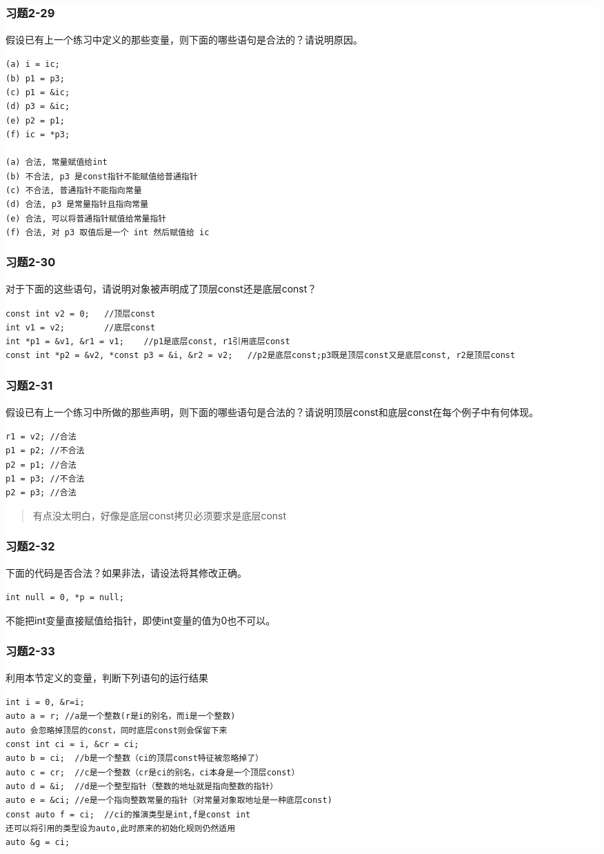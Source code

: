 ### 习题2-29

假设已有上一个练习中定义的那些变量，则下面的哪些语句是合法的？请说明原因。
```
(a) i = ic;     
(b) p1 = p3;    
(c) p1 = &ic;   
(d) p3 = &ic;   
(e) p2 = p1;    
(f) ic = *p3;   

(a) 合法, 常量赋值给int
(b) 不合法, p3 是const指针不能赋值给普通指针
(c) 不合法, 普通指针不能指向常量
(d) 合法, p3 是常量指针且指向常量
(e) 合法, 可以将普通指针赋值给常量指针
(f) 合法, 对 p3 取值后是一个 int 然后赋值给 ic

```

### 习题2-30

对于下面的这些语句，请说明对象被声明成了顶层const还是底层const？
```
const int v2 = 0;   //顶层const
int v1 = v2;        //底层const
int *p1 = &v1, &r1 = v1;    //p1是底层const, r1引用底层const
const int *p2 = &v2, *const p3 = &i, &r2 = v2;   //p2是底层const;p3既是顶层const又是底层const, r2是顶层const
```

### 习题2-31

假设已有上一个练习中所做的那些声明，则下面的哪些语句是合法的？请说明顶层const和底层const在每个例子中有何体现。
```
r1 = v2; //合法
p1 = p2; //不合法
p2 = p1; //合法
p1 = p3; //不合法
p2 = p3; //合法
```
> 有点没太明白，好像是底层const拷贝必须要求是底层const

### 习题2-32

下面的代码是否合法？如果非法，请设法将其修改正确。
```
int null = 0, *p = null;
```
不能把int变量直接赋值给指针，即使int变量的值为0也不可以。

### 习题2-33

利用本节定义的变量，判断下列语句的运行结果
```
int i = 0, &r=i;
auto a = r; //a是一个整数(r是i的别名，而i是一个整数)
auto 会忽略掉顶层的const，同时底层const则会保留下来
const int ci = i, &cr = ci;
auto b = ci;  //b是一个整数（ci的顶层const特征被忽略掉了）
auto c = cr;  //c是一个整数（cr是ci的别名，ci本身是一个顶层const）
auto d = &i;  //d是一个整型指针（整数的地址就是指向整数的指针）
auto e = &ci; //e是一个指向整数常量的指针（对常量对象取地址是一种底层const)
const auto f = ci;  //ci的推演类型是int,f是const int
还可以将引用的类型设为auto,此时原来的初始化规则仍然适用
auto &g = ci;

```